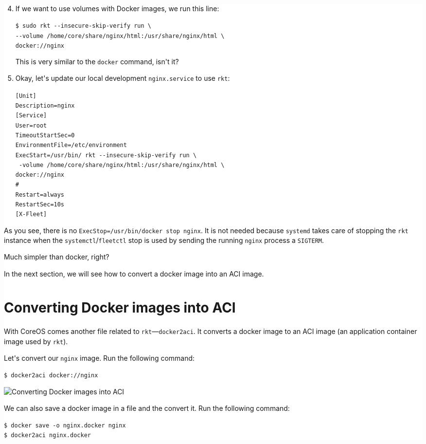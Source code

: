 4.  If we want to use volumes with Docker images, we run this line:

    ```
    $ sudo rkt --insecure-skip-verify run \
    --volume /home/core/share/nginx/html:/usr/share/nginx/html \
    docker://nginx

    ```

    This is very similar to the `docker` command, isn't it?

5.  Okay, let's update our local development `nginx.service` to use `rkt`:

    ```
    [Unit]
    Description=nginx
    [Service]
    User=root
    TimeoutStartSec=0
    EnvironmentFile=/etc/environment
    ExecStart=/usr/bin/ rkt --insecure-skip-verify run \
     -volume /home/core/share/nginx/html:/usr/share/nginx/html \
    docker://nginx
    #
    Restart=always
    RestartSec=10s
    [X-Fleet]

    ```

As you see, there is no `ExecStop=/usr/bin/docker stop nginx`. It is not needed because `systemd` takes care of stopping the `rkt` instance when the `systemctl`/`fleetctl` stop is used by sending the running `nginx` process a `SIGTERM`.

Much simpler than docker, right?

In the next section, we will see how to convert a docker image into an ACI image.

# Converting Docker images into ACI

With CoreOS comes another file related to `rkt`—`docker2aci`. It converts a docker image to an ACI image (an application container image used by `rkt`).

Let's convert our `nginx` image. Run the following command:

```
$ docker2aci docker://nginx

```

![Converting Docker images into ACI](img/image00178.jpeg)

We can also save a docker image in a file and the convert it. Run the following command:

```
$ docker save -o nginx.docker nginx
$ docker2aci nginx.docker

```
